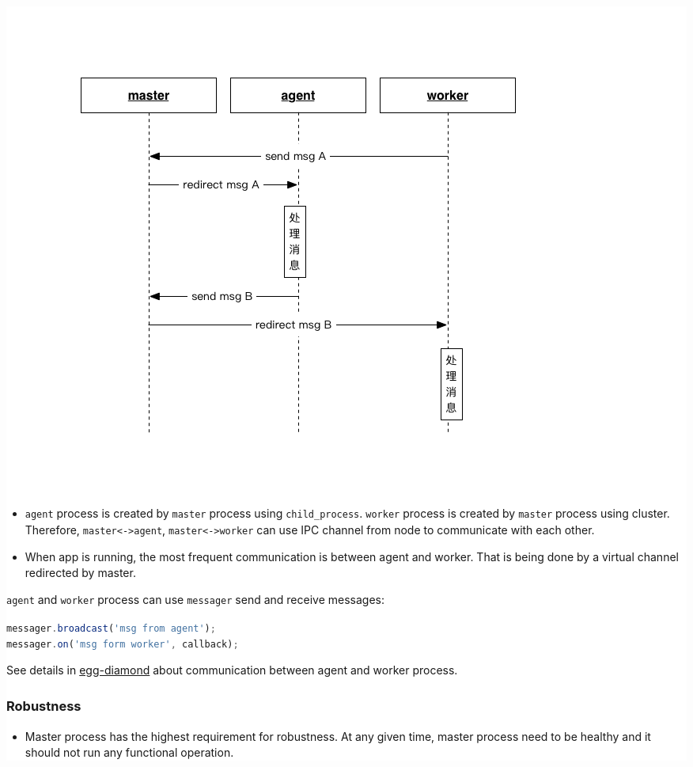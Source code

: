 ![communication-seq](https://github.com/eggjs/egg/blob/master/docs/assets/communication-seq.png)

- `agent` process is created by `master` process using `child_process`. `worker` process is created by `master` process using cluster. Therefore, `master<->agent`, `master<->worker` can use IPC channel from node to communicate with each other.

- When app is running, the most frequent communication is between agent and worker. That is being done by a virtual channel redirected by master.

`agent` and `worker` process can use `messager` send and receive messages:
    
```js
messager.broadcast('msg from agent');
messager.on('msg form worker', callback);
```

See details in [egg-diamond](http://gitlab.alibaba-inc.com/egg/egg-diamond/tree/master) about communication between agent and worker process.

### Robustness

- Master process has the highest requirement for robustness. At any given time, master process need to be healthy and it should not run any functional operation.

